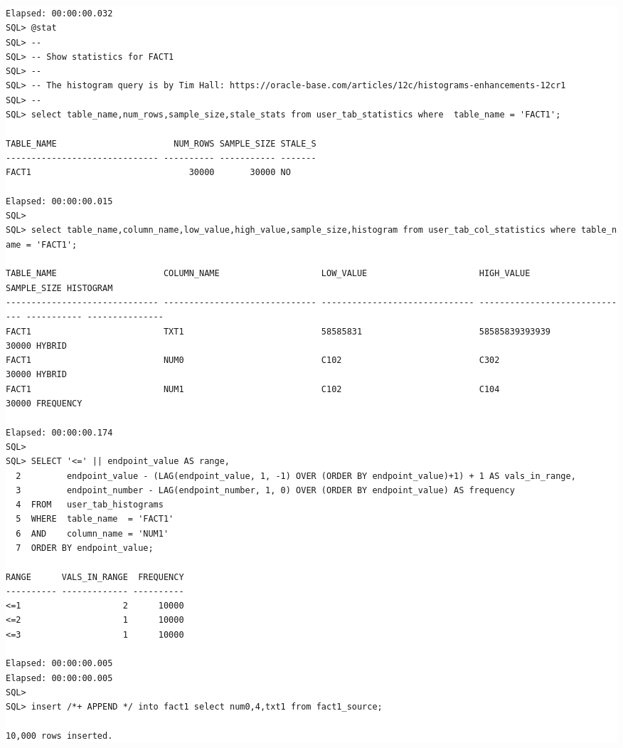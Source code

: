 	Elapsed: 00:00:00.032
	SQL> @stat
	SQL> --
	SQL> -- Show statistics for FACT1
	SQL> --
	SQL> -- The histogram query is by Tim Hall: https://oracle-base.com/articles/12c/histograms-enhancements-12cr1
	SQL> --
	SQL> select table_name,num_rows,sample_size,stale_stats from user_tab_statistics where  table_name = 'FACT1';

	TABLE_NAME                       NUM_ROWS SAMPLE_SIZE STALE_S
	------------------------------ ---------- ----------- -------
	FACT1                               30000       30000 NO

	Elapsed: 00:00:00.015
	SQL>
	SQL> select table_name,column_name,low_value,high_value,sample_size,histogram from user_tab_col_statistics where table_name = 'FACT1';

	TABLE_NAME                     COLUMN_NAME                    LOW_VALUE                      HIGH_VALUE                     SAMPLE_SIZE HISTOGRAM
	------------------------------ ------------------------------ ------------------------------ ------------------------------ ----------- ---------------
	FACT1                          TXT1                           58585831                       58585839393939                       30000 HYBRID
	FACT1                          NUM0                           C102                           C302                                 30000 HYBRID
	FACT1                          NUM1                           C102                           C104                                 30000 FREQUENCY

	Elapsed: 00:00:00.174
	SQL>
	SQL> SELECT '<=' || endpoint_value AS range,
	  2         endpoint_value - (LAG(endpoint_value, 1, -1) OVER (ORDER BY endpoint_value)+1) + 1 AS vals_in_range,
	  3         endpoint_number - LAG(endpoint_number, 1, 0) OVER (ORDER BY endpoint_value) AS frequency
	  4  FROM   user_tab_histograms
	  5  WHERE  table_name  = 'FACT1'
	  6  AND    column_name = 'NUM1'
	  7  ORDER BY endpoint_value;

	RANGE      VALS_IN_RANGE  FREQUENCY
	---------- ------------- ----------
	<=1                    2      10000
	<=2                    1      10000
	<=3                    1      10000

	Elapsed: 00:00:00.005
	Elapsed: 00:00:00.005
	SQL>
	SQL> insert /*+ APPEND */ into fact1 select num0,4,txt1 from fact1_source;

	10,000 rows inserted.
